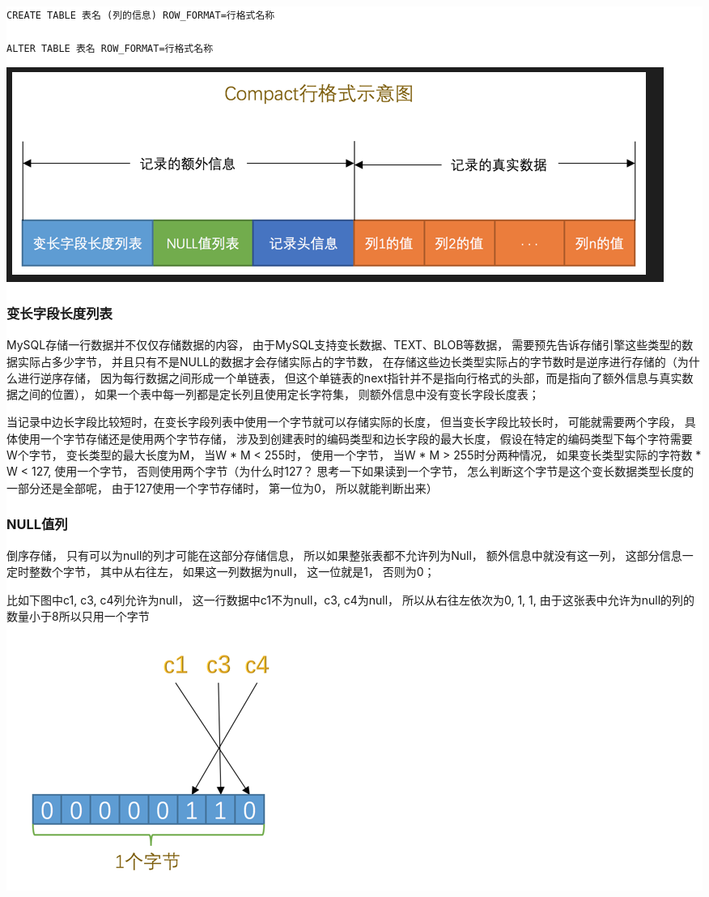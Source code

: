 ```
CREATE TABLE 表名 (列的信息) ROW_FORMAT=行格式名称
    
ALTER TABLE 表名 ROW_FORMAT=行格式名称
```
![image text](./picture/p21.png)

### 变长字段长度列表

MySQL存储一行数据并不仅仅存储数据的内容， 由于MySQL支持变长数据、TEXT、BLOB等数据， 需要预先告诉存储引擎这些类型的数据实际占多少字节， 并且只有不是NULL的数据才会存储实际占的字节数， 在存储这些边长类型实际占的字节数时是逆序进行存储的（为什么进行逆序存储， 因为每行数据之间形成一个单链表， 但这个单链表的next指针并不是指向行格式的头部，而是指向了额外信息与真实数据之间的位置）， 如果一个表中每一列都是定长列且使用定长字符集， 则额外信息中没有变长字段长度表；

当记录中边长字段比较短时，在变长字段列表中使用一个字节就可以存储实际的长度， 但当变长字段比较长时， 可能就需要两个字段， 具体使用一个字节存储还是使用两个字节存储， 涉及到创建表时的编码类型和边长字段的最大长度， 假设在特定的编码类型下每个字符需要W个字节， 变长类型的最大长度为M， 当W * M < 255时， 使用一个字节， 当W * M > 255时分两种情况， 如果变长类型实际的字符数 * W < 127, 使用一个字节， 否则使用两个字节（为什么时127？ 思考一下如果读到一个字节， 怎么判断这个字节是这个变长数据类型长度的一部分还是全部呢， 由于127使用一个字节存储时， 第一位为0， 所以就能判断出来）

### NULL值列

倒序存储， 只有可以为null的列才可能在这部分存储信息， 所以如果整张表都不允许列为Null， 额外信息中就没有这一列， 这部分信息一定时整数个字节， 其中从右往左， 如果这一列数据为null， 这一位就是1， 否则为0；

比如下图中c1, c3, c4列允许为null， 这一行数据中c1不为null，c3, c4为null， 所以从右往左依次为0, 1, 1, 由于这张表中允许为null的列的数量小于8所以只用一个字节

![image text](./picture/p22.png)
